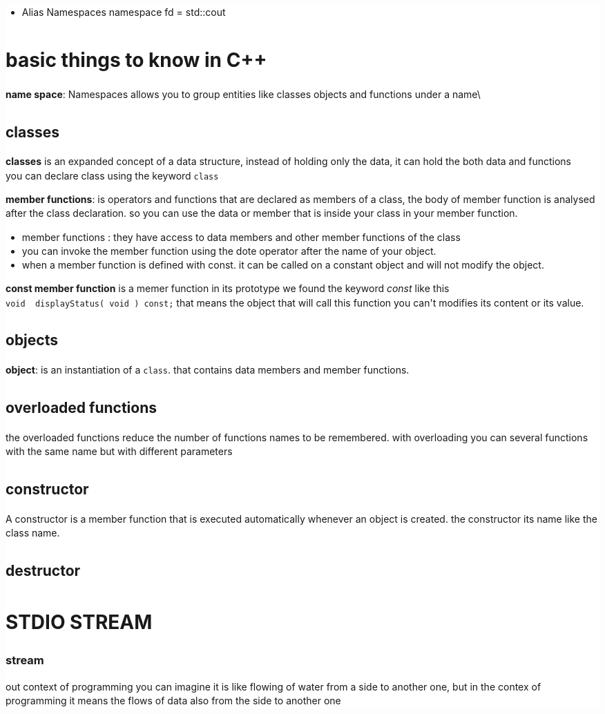 - Alias Namespaces
namespace fd = std::cout




# basic things to know in C++
**name space**: Namespaces allows you to group entities like classes objects and functions under a 
name\
## classes
**classes** is an expanded concept of a data structure, instead of holding only the data, it can hold the both data and functions\
you can declare class using the keyword `class`

**member functions**: is operators and functions that are declared as members of a class, the body of member function is analysed after the class declaration. so you can use the data or member that is inside your class in your member function.
- member functions : they have access to data members and other member functions of the class
- you can invoke the member function using the dote operator after the name of your object.
- when a member function is defined with const. it  can be called on a constant object and will not modify the object.

**const member function** is a memer function in its prototype we found the keyword *const* like this\
 `void	displayStatus( void ) const;`
that means the object that will call this function you can't modifies its content or its value.
## objects
**object**: is an instantiation of a `class`. that contains data members and member functions.


## overloaded functions

the overloaded functions reduce the number of functions names to be remembered.
with overloading you can several functions with the same name but with different parameters

## constructor 
A constructor is a member function that is executed automatically whenever an object is created. the constructor its name like the class name.

## destructor



# STDIO STREAM

### stream
out context of programming you can imagine it is like flowing of water from a side to another one, but in the contex of programming it means the flows of data also from the side to another one
